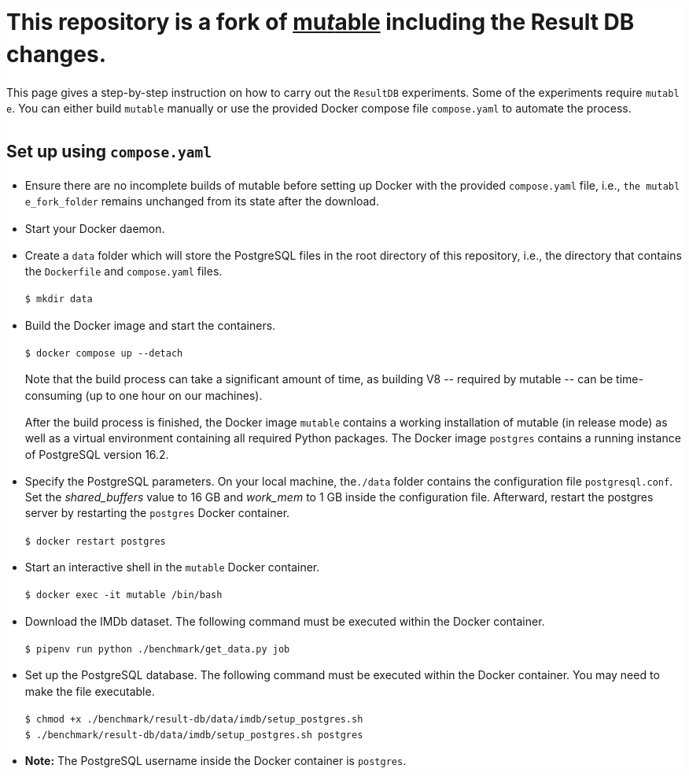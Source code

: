 # This repository is a **fork** of [mu*t*able](https://github.com/mutable-org/mutable) including the Result DB changes.

This page gives a step-by-step instruction on how to carry out the `ResultDB` experiments.
Some of the experiments require `mutable`.
You can either build `mutable` manually or use the provided Docker compose file `compose.yaml` to automate the process.

## Set up using `compose.yaml`
* Ensure there are no incomplete builds of mutable before setting up Docker with the provided `compose.yaml` file, i.e., `the mutable_fork_folder` remains unchanged from its state after the download.
* Start your Docker daemon.
* Create a `data` folder which will store the PostgreSQL files in the root directory of this repository, i.e., the
  directory that contains the `Dockerfile` and `compose.yaml` files.
    ```console
    $ mkdir data
    ```
* Build the Docker image and start the containers.
    ```console
    $ docker compose up --detach
    ```
    Note that the build process can take a significant amount of time, as building V8 -- required by mutable -- can be
    time-consuming (up to one hour on our machines).

    After the build process is finished, the Docker image `mutable` contains a working installation of mutable (in release mode) as well as a virtual environment containing all required Python packages.
    The Docker image `postgres` contains a running instance of PostgreSQL version 16.2.
* Specify the PostgreSQL parameters.
    On your local machine, the`./data` folder contains the configuration file `postgresql.conf`.
    Set the _shared\_buffers_ value to 16 GB and _work\_mem_ to 1 GB inside the configuration file.
    Afterward, restart the postgres server by restarting the `postgres` Docker container.
    ```console
    $ docker restart postgres
    ```
* Start an interactive shell in the `mutable` Docker container.
    ```console
    $ docker exec -it mutable /bin/bash
    ```
* Download the IMDb dataset. The following command must be executed within the Docker container.
    ```console
    $ pipenv run python ./benchmark/get_data.py job
    ```
* Set up the PostgreSQL database. The following command must be executed within the Docker container. You may need to make the file executable.
    ```console
    $ chmod +x ./benchmark/result-db/data/imdb/setup_postgres.sh
    $ ./benchmark/result-db/data/imdb/setup_postgres.sh postgres
    ```
* **Note:** The PostgreSQL username inside the Docker container is `postgres`.
